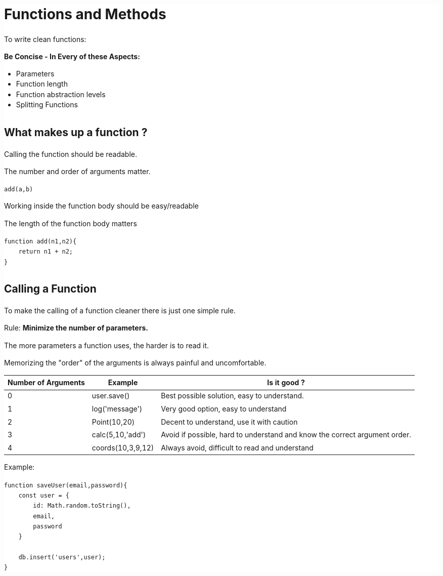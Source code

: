 # Functions and Methods

To write clean functions:

**Be Concise - In Every of these Aspects:**

- Parameters
- Function length
- Function abstraction levels
- Splitting Functions

## What makes up a function ?

Calling the function should be readable.

The number and order of arguments matter.

```
add(a,b)
```

Working inside the function body should be easy/readable

The length of the function body matters

```
function add(n1,n2){
    return n1 + n2;
}
```

## Calling a Function

To make the calling of a function cleaner there is just one simple rule.

Rule: **Minimize the number of parameters.**

The more parameters a function uses, the harder is to read it.

Memorizing the "order" of the arguments is always painful and uncomfortable.

| Number of Arguments | Example           | Is it good ?                                                               |
| ------------------- | ----------------- | -------------------------------------------------------------------------- |
| 0                   | user.save()       | Best possible solution, easy to understand.                                |
| 1                   | log('message')    | Very good option, easy to understand                                       |
| 2                   | Point(10,20)      | Decent to understand, use it with caution                                  |
| 3                   | calc(5,10,'add')  | Avoid if possible, hard to understand and know the correct argument order. |
| 4                   | coords(10,3,9,12) | Always avoid, difficult to read and understand                             |

Example:

```
function saveUser(email,password){
    const user = {
        id: Math.random.toString(),
        email,
        password
    }

    db.insert('users',user);
}

```

